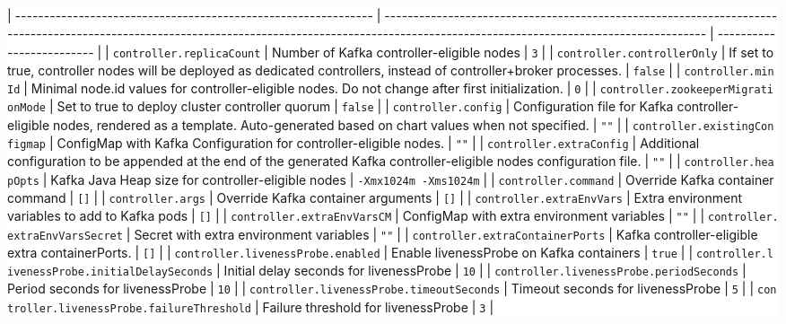 | -------------------------------------------------------------- | --------------------------------------------------------------------------------------------------------------------------------------------------------------------------------------------- | ------------------------- |
| `controller.replicaCount`                                      | Number of Kafka controller-eligible nodes                                                                                                                                                     | `3`                       |
| `controller.controllerOnly`                                    | If set to true, controller nodes will be deployed as dedicated controllers, instead of controller+broker processes.                                                                           | `false`                   |
| `controller.minId`                                             | Minimal node.id values for controller-eligible nodes. Do not change after first initialization.                                                                                               | `0`                       |
| `controller.zookeeperMigrationMode`                            | Set to true to deploy cluster controller quorum                                                                                                                                               | `false`                   |
| `controller.config`                                            | Configuration file for Kafka controller-eligible nodes, rendered as a template. Auto-generated based on chart values when not specified.                                                      | `""`                      |
| `controller.existingConfigmap`                                 | ConfigMap with Kafka Configuration for controller-eligible nodes.                                                                                                                             | `""`                      |
| `controller.extraConfig`                                       | Additional configuration to be appended at the end of the generated Kafka controller-eligible nodes configuration file.                                                                       | `""`                      |
| `controller.heapOpts`                                          | Kafka Java Heap size for controller-eligible nodes                                                                                                                                            | `-Xmx1024m -Xms1024m`     |
| `controller.command`                                           | Override Kafka container command                                                                                                                                                              | `[]`                      |
| `controller.args`                                              | Override Kafka container arguments                                                                                                                                                            | `[]`                      |
| `controller.extraEnvVars`                                      | Extra environment variables to add to Kafka pods                                                                                                                                              | `[]`                      |
| `controller.extraEnvVarsCM`                                    | ConfigMap with extra environment variables                                                                                                                                                    | `""`                      |
| `controller.extraEnvVarsSecret`                                | Secret with extra environment variables                                                                                                                                                       | `""`                      |
| `controller.extraContainerPorts`                               | Kafka controller-eligible extra containerPorts.                                                                                                                                               | `[]`                      |
| `controller.livenessProbe.enabled`                             | Enable livenessProbe on Kafka containers                                                                                                                                                      | `true`                    |
| `controller.livenessProbe.initialDelaySeconds`                 | Initial delay seconds for livenessProbe                                                                                                                                                       | `10`                      |
| `controller.livenessProbe.periodSeconds`                       | Period seconds for livenessProbe                                                                                                                                                              | `10`                      |
| `controller.livenessProbe.timeoutSeconds`                      | Timeout seconds for livenessProbe                                                                                                                                                             | `5`                       |
| `controller.livenessProbe.failureThreshold`                    | Failure threshold for livenessProbe                                                                                                                                                           | `3`                       |